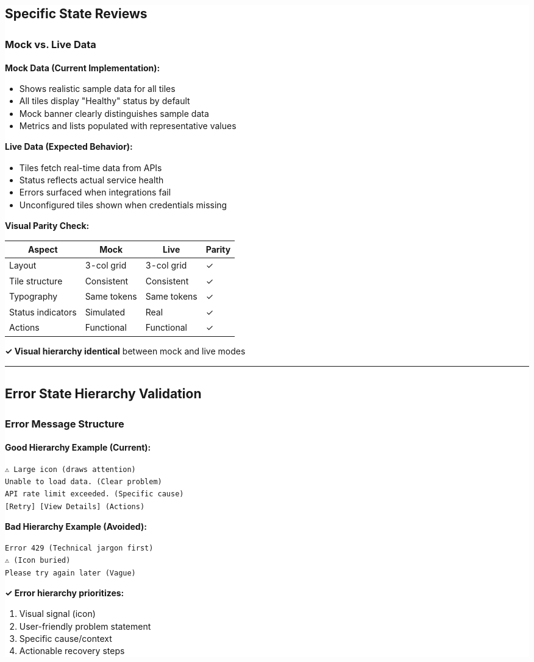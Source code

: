 ## Specific State Reviews

### Mock vs. Live Data

**Mock Data (Current Implementation):**
- Shows realistic sample data for all tiles
- All tiles display "Healthy" status by default
- Mock banner clearly distinguishes sample data
- Metrics and lists populated with representative values

**Live Data (Expected Behavior):**
- Tiles fetch real-time data from APIs
- Status reflects actual service health
- Errors surfaced when integrations fail
- Unconfigured tiles shown when credentials missing

**Visual Parity Check:**

| Aspect | Mock | Live | Parity |
|--------|------|------|--------|
| Layout | 3-col grid | 3-col grid | ✓ |
| Tile structure | Consistent | Consistent | ✓ |
| Typography | Same tokens | Same tokens | ✓ |
| Status indicators | Simulated | Real | ✓ |
| Actions | Functional | Functional | ✓ |

**✓ Visual hierarchy identical** between mock and live modes

---

## Error State Hierarchy Validation

### Error Message Structure

**Good Hierarchy Example (Current):**
```
⚠ Large icon (draws attention)
Unable to load data. (Clear problem)
API rate limit exceeded. (Specific cause)
[Retry] [View Details] (Actions)
```

**Bad Hierarchy Example (Avoided):**
```
Error 429 (Technical jargon first)
⚠ (Icon buried)
Please try again later (Vague)
```

**✓ Error hierarchy prioritizes:**
1. Visual signal (icon)
2. User-friendly problem statement
3. Specific cause/context
4. Actionable recovery steps
